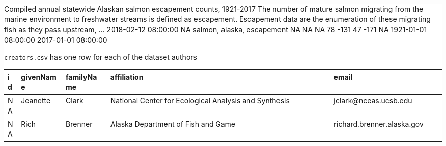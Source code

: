 <tbody>
<tr class="odd">
<td align="left">Compiled annual statewide Alaskan salmon escapement counts, 1921-2017</td>
<td align="left">The number of mature salmon migrating from the marine environment to freshwater streams is defined as escapement. Escapement data are the enumeration of these migrating fish as they pass upstream, ...</td>
<td align="left">2018-02-12 08:00:00</td>
<td align="left">NA</td>
<td align="left">salmon, alaska, escapement</td>
<td align="left">NA</td>
<td align="left">NA</td>
<td align="left">NA</td>
<td align="right">78</td>
<td align="right">-131</td>
<td align="right">47</td>
<td align="right">-171</td>
<td align="left">NA</td>
<td align="left">1921-01-01 08:00:00</td>
<td align="left">2017-01-01 08:00:00</td>
</tr>
</tbody>
</table>

`creators.csv` has one row for each of the dataset authors

<table>
<colgroup>
<col width="3%" />
<col width="10%" />
<col width="10%" />
<col width="50%" />
<col width="25%" />
</colgroup>
<thead>
<tr class="header">
<th align="left">id</th>
<th align="left">givenName</th>
<th align="left">familyName</th>
<th align="left">affiliation</th>
<th align="left">email</th>
</tr>
</thead>
<tbody>
<tr class="odd">
<td align="left">NA</td>
<td align="left">Jeanette</td>
<td align="left">Clark</td>
<td align="left">National Center for Ecological Analysis and Synthesis</td>
<td align="left"><a href="mailto:jclark@nceas.ucsb.edu">jclark@nceas.ucsb.edu</a></td>
</tr>
<tr class="even">
<td align="left">NA</td>
<td align="left">Rich</td>
<td align="left">Brenner</td>
<td align="left">Alaska Department of Fish and Game</td>
<td align="left">richard.brenner.alaska.gov</td>
</tr>
</tbody>
</table>
